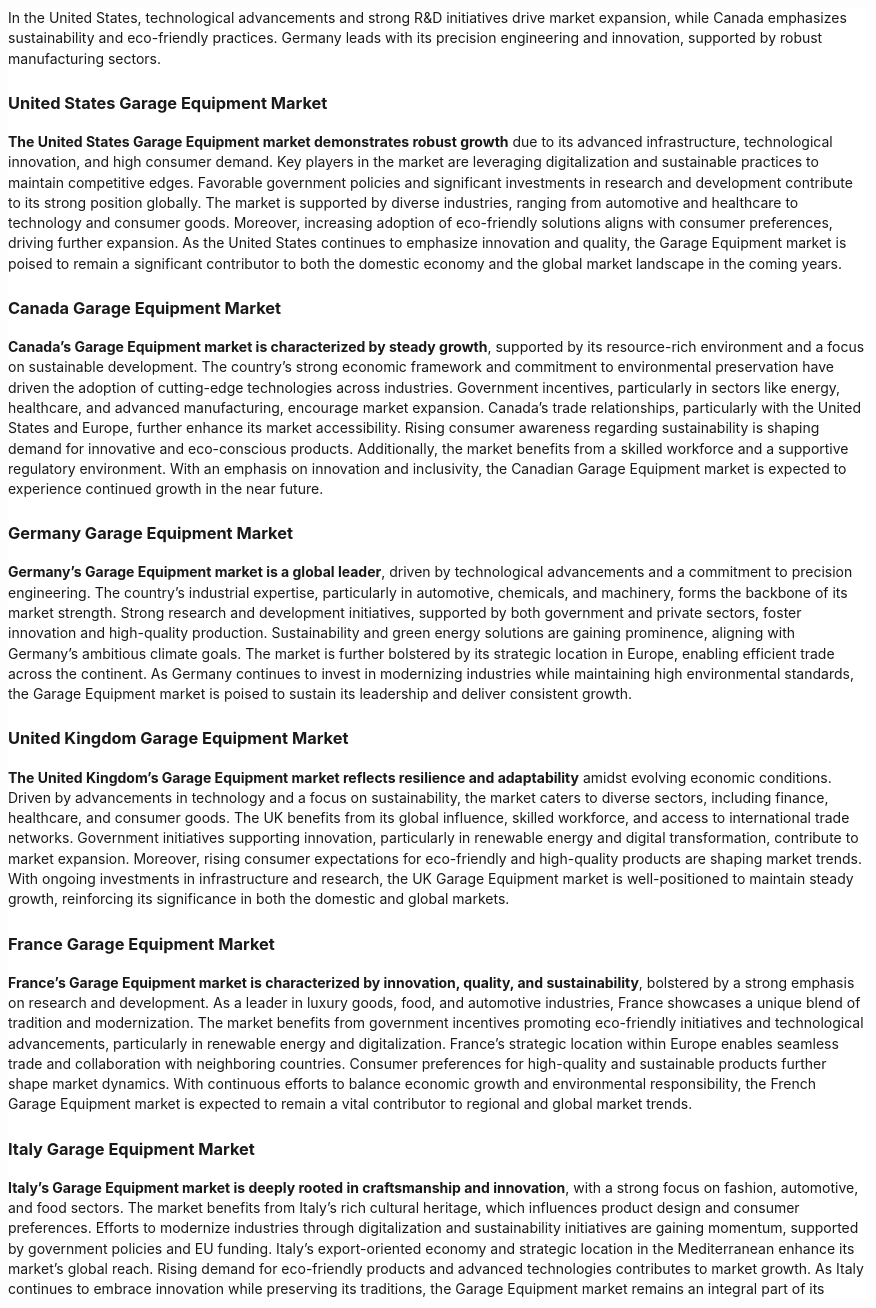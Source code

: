 In the United States, technological advancements and strong R&amp;D initiatives drive market expansion, while Canada emphasizes sustainability and eco-friendly practices. Germany leads with its precision engineering and innovation, supported by robust manufacturing sectors.</span></em></p></blockquote><h3><strong>United States Garage Equipment Market</strong></h3><p><strong>The United States Garage Equipment market demonstrates robust growth</strong> due to its advanced infrastructure, technological innovation, and high consumer demand. Key players in the market are leveraging digitalization and sustainable practices to maintain competitive edges. Favorable government policies and significant investments in research and development contribute to its strong position globally. The market is supported by diverse industries, ranging from automotive and healthcare to technology and consumer goods. Moreover, increasing adoption of eco-friendly solutions aligns with consumer preferences, driving further expansion. As the United States continues to emphasize innovation and quality, the Garage Equipment market is poised to remain a significant contributor to both the domestic economy and the global market landscape in the coming years.</p><h3><strong>Canada Garage Equipment Market</strong></h3><p><strong>Canada&rsquo;s Garage Equipment market is characterized by steady growth</strong>, supported by its resource-rich environment and a focus on sustainable development. The country&rsquo;s strong economic framework and commitment to environmental preservation have driven the adoption of cutting-edge technologies across industries. Government incentives, particularly in sectors like energy, healthcare, and advanced manufacturing, encourage market expansion. Canada&rsquo;s trade relationships, particularly with the United States and Europe, further enhance its market accessibility. Rising consumer awareness regarding sustainability is shaping demand for innovative and eco-conscious products. Additionally, the market benefits from a skilled workforce and a supportive regulatory environment. With an emphasis on innovation and inclusivity, the Canadian Garage Equipment market is expected to experience continued growth in the near future.</p><h3><strong>Germany Garage Equipment Market</strong></h3><p><strong>Germany&rsquo;s Garage Equipment market is a global leader</strong>, driven by technological advancements and a commitment to precision engineering. The country&rsquo;s industrial expertise, particularly in automotive, chemicals, and machinery, forms the backbone of its market strength. Strong research and development initiatives, supported by both government and private sectors, foster innovation and high-quality production. Sustainability and green energy solutions are gaining prominence, aligning with Germany&rsquo;s ambitious climate goals. The market is further bolstered by its strategic location in Europe, enabling efficient trade across the continent. As Germany continues to invest in modernizing industries while maintaining high environmental standards, the Garage Equipment market is poised to sustain its leadership and deliver consistent growth.</p><h3><strong>United Kingdom Garage Equipment Market</strong></h3><p><strong>The United Kingdom&rsquo;s Garage Equipment market reflects resilience and adaptability</strong> amidst evolving economic conditions. Driven by advancements in technology and a focus on sustainability, the market caters to diverse sectors, including finance, healthcare, and consumer goods. The UK benefits from its global influence, skilled workforce, and access to international trade networks. Government initiatives supporting innovation, particularly in renewable energy and digital transformation, contribute to market expansion. Moreover, rising consumer expectations for eco-friendly and high-quality products are shaping market trends. With ongoing investments in infrastructure and research, the UK Garage Equipment market is well-positioned to maintain steady growth, reinforcing its significance in both the domestic and global markets.</p><h3><strong>France Garage Equipment Market</strong></h3><p><strong>France&rsquo;s Garage Equipment market is characterized by innovation, quality, and sustainability</strong>, bolstered by a strong emphasis on research and development. As a leader in luxury goods, food, and automotive industries, France showcases a unique blend of tradition and modernization. The market benefits from government incentives promoting eco-friendly initiatives and technological advancements, particularly in renewable energy and digitalization. France&rsquo;s strategic location within Europe enables seamless trade and collaboration with neighboring countries. Consumer preferences for high-quality and sustainable products further shape market dynamics. With continuous efforts to balance economic growth and environmental responsibility, the French Garage Equipment market is expected to remain a vital contributor to regional and global market trends.</p><h3><strong>Italy Garage Equipment Market</strong></h3><p><strong>Italy&rsquo;s Garage Equipment market is deeply rooted in craftsmanship and innovation</strong>, with a strong focus on fashion, automotive, and food sectors. The market benefits from Italy&rsquo;s rich cultural heritage, which influences product design and consumer preferences. Efforts to modernize industries through digitalization and sustainability initiatives are gaining momentum, supported by government policies and EU funding. Italy&rsquo;s export-oriented economy and strategic location in the Mediterranean enhance its market&rsquo;s global reach. Rising demand for eco-friendly products and advanced technologies contributes to market growth. As Italy continues to embrace innovation while preserving its traditions, the Garage Equipment market remains an integral part of its